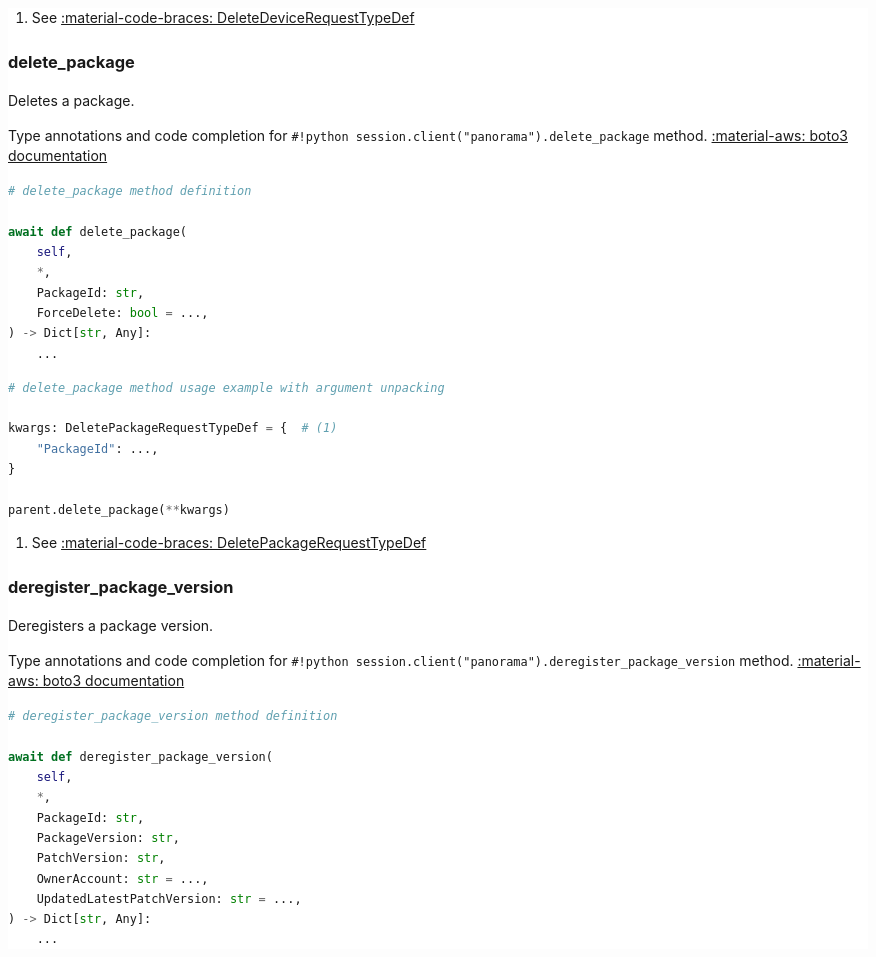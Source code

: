 1. See [:material-code-braces: DeleteDeviceRequestTypeDef](./type_defs.md#deletedevicerequesttypedef)

### delete\_package

Deletes a package.

Type annotations and code completion for `#!python session.client("panorama").delete_package` method.
[:material-aws: boto3 documentation](https://boto3.amazonaws.com/v1/documentation/api/latest/reference/services/panorama.html#Panorama.Client)

```python
# delete_package method definition

await def delete_package(
    self,
    *,
    PackageId: str,
    ForceDelete: bool = ...,
) -> Dict[str, Any]:
    ...
```

```python
# delete_package method usage example with argument unpacking

kwargs: DeletePackageRequestTypeDef = {  # (1)
    "PackageId": ...,
}

parent.delete_package(**kwargs)
```

1. See [:material-code-braces: DeletePackageRequestTypeDef](./type_defs.md#deletepackagerequesttypedef)

### deregister\_package\_version

Deregisters a package version.

Type annotations and code completion for `#!python session.client("panorama").deregister_package_version` method.
[:material-aws: boto3 documentation](https://boto3.amazonaws.com/v1/documentation/api/latest/reference/services/panorama.html#Panorama.Client)

```python
# deregister_package_version method definition

await def deregister_package_version(
    self,
    *,
    PackageId: str,
    PackageVersion: str,
    PatchVersion: str,
    OwnerAccount: str = ...,
    UpdatedLatestPatchVersion: str = ...,
) -> Dict[str, Any]:
    ...
```
